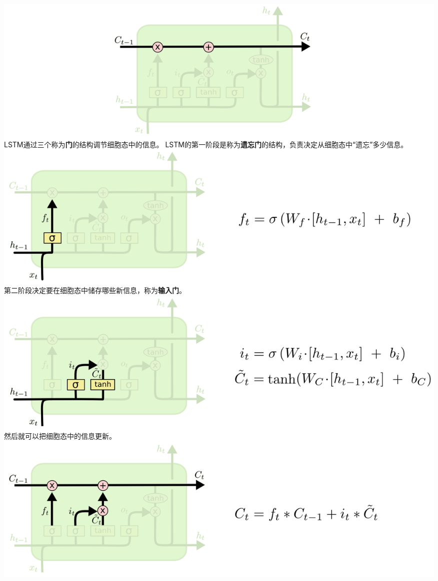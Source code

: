 ![细胞态](assets/细胞态.png)
LSTM通过三个称为**门**的结构调节细胞态中的信息。
LSTM的第一阶段是称为**遗忘门**的结构，负责决定从细胞态中“遗忘”多少信息。
![遗忘门](assets/遗忘门.png)
第二阶段决定要在细胞态中储存哪些新信息，称为**输入门**。
![输入门](assets/输入门.png)
然后就可以把细胞态中的信息更新。
![更新](assets/更新.png)